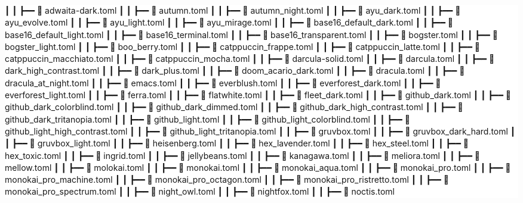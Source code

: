 ┃   ┃   ┣━━ 📄 adwaita-dark.toml
┃   ┃   ┣━━ 📄 autumn.toml
┃   ┃   ┣━━ 📄 autumn_night.toml
┃   ┃   ┣━━ 📄 ayu_dark.toml
┃   ┃   ┣━━ 📄 ayu_evolve.toml
┃   ┃   ┣━━ 📄 ayu_light.toml
┃   ┃   ┣━━ 📄 ayu_mirage.toml
┃   ┃   ┣━━ 📄 base16_default_dark.toml
┃   ┃   ┣━━ 📄 base16_default_light.toml
┃   ┃   ┣━━ 📄 base16_terminal.toml
┃   ┃   ┣━━ 📄 base16_transparent.toml
┃   ┃   ┣━━ 📄 bogster.toml
┃   ┃   ┣━━ 📄 bogster_light.toml
┃   ┃   ┣━━ 📄 boo_berry.toml
┃   ┃   ┣━━ 📄 catppuccin_frappe.toml
┃   ┃   ┣━━ 📄 catppuccin_latte.toml
┃   ┃   ┣━━ 📄 catppuccin_macchiato.toml
┃   ┃   ┣━━ 📄 catppuccin_mocha.toml
┃   ┃   ┣━━ 📄 darcula-solid.toml
┃   ┃   ┣━━ 📄 darcula.toml
┃   ┃   ┣━━ 📄 dark_high_contrast.toml
┃   ┃   ┣━━ 📄 dark_plus.toml
┃   ┃   ┣━━ 📄 doom_acario_dark.toml
┃   ┃   ┣━━ 📄 dracula.toml
┃   ┃   ┣━━ 📄 dracula_at_night.toml
┃   ┃   ┣━━ 📄 emacs.toml
┃   ┃   ┣━━ 📄 everblush.toml
┃   ┃   ┣━━ 📄 everforest_dark.toml
┃   ┃   ┣━━ 📄 everforest_light.toml
┃   ┃   ┣━━ 📄 ferra.toml
┃   ┃   ┣━━ 📄 flatwhite.toml
┃   ┃   ┣━━ 📄 fleet_dark.toml
┃   ┃   ┣━━ 📄 github_dark.toml
┃   ┃   ┣━━ 📄 github_dark_colorblind.toml
┃   ┃   ┣━━ 📄 github_dark_dimmed.toml
┃   ┃   ┣━━ 📄 github_dark_high_contrast.toml
┃   ┃   ┣━━ 📄 github_dark_tritanopia.toml
┃   ┃   ┣━━ 📄 github_light.toml
┃   ┃   ┣━━ 📄 github_light_colorblind.toml
┃   ┃   ┣━━ 📄 github_light_high_contrast.toml
┃   ┃   ┣━━ 📄 github_light_tritanopia.toml
┃   ┃   ┣━━ 📄 gruvbox.toml
┃   ┃   ┣━━ 📄 gruvbox_dark_hard.toml
┃   ┃   ┣━━ 📄 gruvbox_light.toml
┃   ┃   ┣━━ 📄 heisenberg.toml
┃   ┃   ┣━━ 📄 hex_lavender.toml
┃   ┃   ┣━━ 📄 hex_steel.toml
┃   ┃   ┣━━ 📄 hex_toxic.toml
┃   ┃   ┣━━ 📄 ingrid.toml
┃   ┃   ┣━━ 📄 jellybeans.toml
┃   ┃   ┣━━ 📄 kanagawa.toml
┃   ┃   ┣━━ 📄 meliora.toml
┃   ┃   ┣━━ 📄 mellow.toml
┃   ┃   ┣━━ 📄 molokai.toml
┃   ┃   ┣━━ 📄 monokai.toml
┃   ┃   ┣━━ 📄 monokai_aqua.toml
┃   ┃   ┣━━ 📄 monokai_pro.toml
┃   ┃   ┣━━ 📄 monokai_pro_machine.toml
┃   ┃   ┣━━ 📄 monokai_pro_octagon.toml
┃   ┃   ┣━━ 📄 monokai_pro_ristretto.toml
┃   ┃   ┣━━ 📄 monokai_pro_spectrum.toml
┃   ┃   ┣━━ 📄 night_owl.toml
┃   ┃   ┣━━ 📄 nightfox.toml
┃   ┃   ┣━━ 📄 noctis.toml